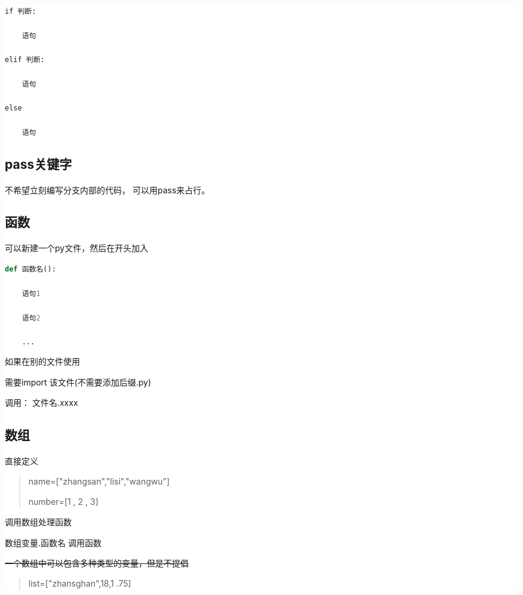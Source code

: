 ```
if 判断:
	
	语句

elif 判断:

	语句

else
	
	语句
```

## pass关键字

不希望立刻编写分支内部的代码，
可以用pass来占行。

## 函数

可以新建一个py文件，然后在开头加入

```python
def 函数名():

	语句1

	语句2

	...

```
如果在别的文件使用

需要import 该文件(不需要添加后缀.py)

调用： 文件名.xxxx

## 数组

直接定义

> name=["zhangsan","lisi","wangwu"]
>
> number=[1 , 2 , 3]

调用数组处理函数

数组变量.函数名   调用函数

~~一个数组中可以包含多种类型的变量，但是不提倡~~

> list=["zhansghan",18,1 .75]
